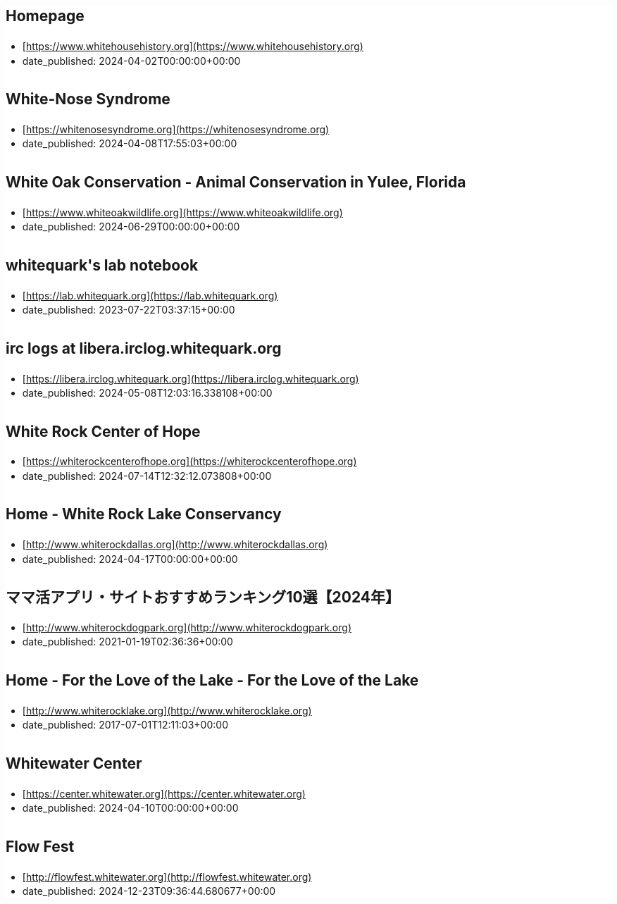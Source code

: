  ## Homepage
 - [https://www.whitehousehistory.org](https://www.whitehousehistory.org)
 - date_published: 2024-04-02T00:00:00+00:00

 ## White-Nose Syndrome
 - [https://whitenosesyndrome.org](https://whitenosesyndrome.org)
 - date_published: 2024-04-08T17:55:03+00:00

 ## White Oak Conservation - Animal Conservation in Yulee, Florida
 - [https://www.whiteoakwildlife.org](https://www.whiteoakwildlife.org)
 - date_published: 2024-06-29T00:00:00+00:00

 ## whitequark's lab notebook
 - [https://lab.whitequark.org](https://lab.whitequark.org)
 - date_published: 2023-07-22T03:37:15+00:00

 ## irc logs at libera.irclog.whitequark.org
 - [https://libera.irclog.whitequark.org](https://libera.irclog.whitequark.org)
 - date_published: 2024-05-08T12:03:16.338108+00:00

 ## White Rock Center of Hope
 - [https://whiterockcenterofhope.org](https://whiterockcenterofhope.org)
 - date_published: 2024-07-14T12:32:12.073808+00:00

 ## Home - White Rock Lake Conservancy
 - [http://www.whiterockdallas.org](http://www.whiterockdallas.org)
 - date_published: 2024-04-17T00:00:00+00:00

 ## ママ活アプリ・サイトおすすめランキング10選【2024年】
 - [http://www.whiterockdogpark.org](http://www.whiterockdogpark.org)
 - date_published: 2021-01-19T02:36:36+00:00

 ## Home - For the Love of the Lake - For the Love of the Lake
 - [http://www.whiterocklake.org](http://www.whiterocklake.org)
 - date_published: 2017-07-01T12:11:03+00:00

 ## Whitewater Center
 - [https://center.whitewater.org](https://center.whitewater.org)
 - date_published: 2024-04-10T00:00:00+00:00

 ## Flow Fest
 - [http://flowfest.whitewater.org](http://flowfest.whitewater.org)
 - date_published: 2024-12-23T09:36:44.680677+00:00
